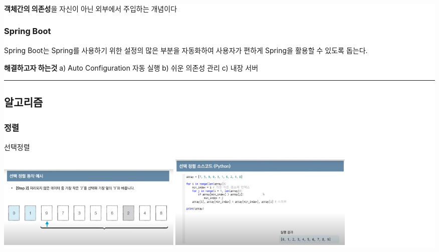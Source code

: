 **객체간의 의존성**을 자신이 아닌 외부에서 주입하는 개념이다

### Spring Boot

Spring Boot는 Spring를 사용하기 위한 설정의 많은 부분을 자동화하여 사용자가 편하게 Spring을 활용할 수 있도록 돕는다.

**해결하고자 하는것**
a) Auto Configuration 자동 실행
b) 쉬운 의존성 관리
c) 내장 서버



---

## 알고리즘

### 정렬

선택정렬

<img src="md-images/image-20210117154358059.png" alt="image-20210117154358059" style="zoom: 33%;" />

<img src="md-images/image-20210117154434834.png" alt="image-20210117154434834" style="zoom:33%;" />